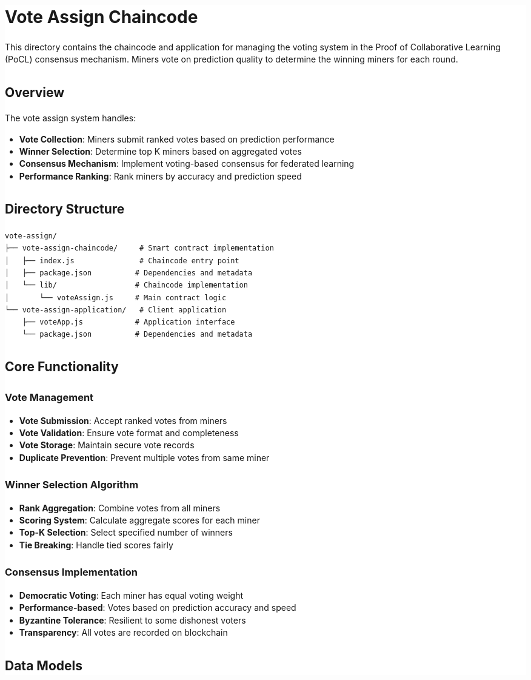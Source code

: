 # Vote Assign Chaincode

This directory contains the chaincode and application for managing the voting system in the Proof of Collaborative Learning (PoCL) consensus mechanism. Miners vote on prediction quality to determine the winning miners for each round.

## Overview

The vote assign system handles:
- **Vote Collection**: Miners submit ranked votes based on prediction performance
- **Winner Selection**: Determine top K miners based on aggregated votes
- **Consensus Mechanism**: Implement voting-based consensus for federated learning
- **Performance Ranking**: Rank miners by accuracy and prediction speed

## Directory Structure

```
vote-assign/
├── vote-assign-chaincode/     # Smart contract implementation
│   ├── index.js               # Chaincode entry point
│   ├── package.json          # Dependencies and metadata
│   └── lib/                  # Chaincode implementation
│       └── voteAssign.js     # Main contract logic
└── vote-assign-application/   # Client application
    ├── voteApp.js            # Application interface
    └── package.json          # Dependencies and metadata
```

## Core Functionality

### Vote Management
- **Vote Submission**: Accept ranked votes from miners
- **Vote Validation**: Ensure vote format and completeness
- **Vote Storage**: Maintain secure vote records
- **Duplicate Prevention**: Prevent multiple votes from same miner

### Winner Selection Algorithm
- **Rank Aggregation**: Combine votes from all miners
- **Scoring System**: Calculate aggregate scores for each miner
- **Top-K Selection**: Select specified number of winners
- **Tie Breaking**: Handle tied scores fairly

### Consensus Implementation
- **Democratic Voting**: Each miner has equal voting weight
- **Performance-based**: Votes based on prediction accuracy and speed
- **Byzantine Tolerance**: Resilient to some dishonest voters
- **Transparency**: All votes are recorded on blockchain

## Data Models
